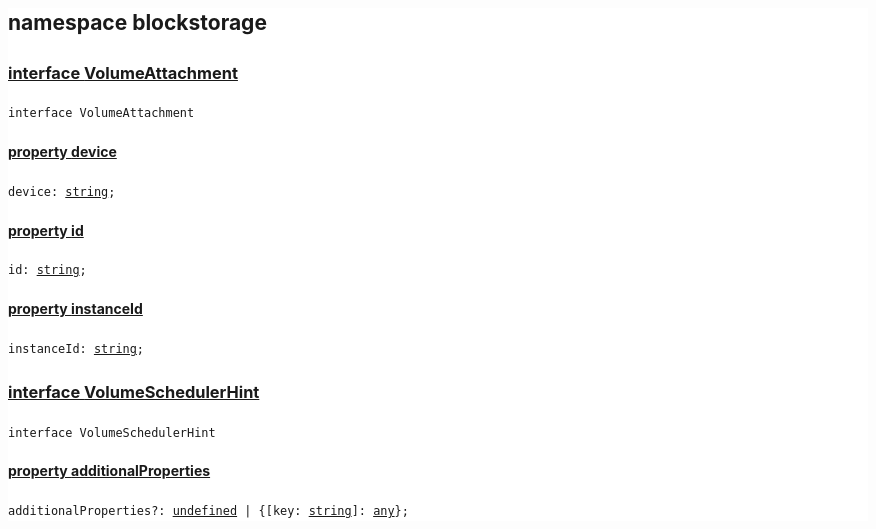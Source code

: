 


<h2 id="blockstorage" data-link-title="blockstorage">namespace <strong>blockstorage</strong></h2>
<h3 class="pdoc-module-header" id="VolumeAttachment" data-link-title="VolumeAttachment">
    <a href="https://github.com/pulumi/pulumi-openstack/blob/716e95132dbe1032a5df03b01bcfa62403541d3c/sdk/nodejs/types/output.ts#L8">
        interface <strong>VolumeAttachment</strong>
    </a>
</h3>

<pre class="highlight"><code><span class='kr'>interface</span> <span class='nx'>VolumeAttachment</span></code></pre>
<h4 class="pdoc-member-header" id="VolumeAttachment-device">
<a class="pdoc-child-name" href="https://github.com/pulumi/pulumi-openstack/blob/716e95132dbe1032a5df03b01bcfa62403541d3c/sdk/nodejs/types/output.ts#L9">property <b>device</b></a>
</h4>

<pre class="highlight"><code><span class='kd'></span>device: <span class='kd'><a href='https://developer.mozilla.org/en-US/docs/Web/JavaScript/Reference/Global_Objects/String'>string</a></span>;</code></pre>
<h4 class="pdoc-member-header" id="VolumeAttachment-id">
<a class="pdoc-child-name" href="https://github.com/pulumi/pulumi-openstack/blob/716e95132dbe1032a5df03b01bcfa62403541d3c/sdk/nodejs/types/output.ts#L10">property <b>id</b></a>
</h4>

<pre class="highlight"><code><span class='kd'></span>id: <span class='kd'><a href='https://developer.mozilla.org/en-US/docs/Web/JavaScript/Reference/Global_Objects/String'>string</a></span>;</code></pre>
<h4 class="pdoc-member-header" id="VolumeAttachment-instanceId">
<a class="pdoc-child-name" href="https://github.com/pulumi/pulumi-openstack/blob/716e95132dbe1032a5df03b01bcfa62403541d3c/sdk/nodejs/types/output.ts#L11">property <b>instanceId</b></a>
</h4>

<pre class="highlight"><code><span class='kd'></span>instanceId: <span class='kd'><a href='https://developer.mozilla.org/en-US/docs/Web/JavaScript/Reference/Global_Objects/String'>string</a></span>;</code></pre>
<h3 class="pdoc-module-header" id="VolumeSchedulerHint" data-link-title="VolumeSchedulerHint">
    <a href="https://github.com/pulumi/pulumi-openstack/blob/716e95132dbe1032a5df03b01bcfa62403541d3c/sdk/nodejs/types/output.ts#L14">
        interface <strong>VolumeSchedulerHint</strong>
    </a>
</h3>

<pre class="highlight"><code><span class='kr'>interface</span> <span class='nx'>VolumeSchedulerHint</span></code></pre>
<h4 class="pdoc-member-header" id="VolumeSchedulerHint-additionalProperties">
<a class="pdoc-child-name" href="https://github.com/pulumi/pulumi-openstack/blob/716e95132dbe1032a5df03b01bcfa62403541d3c/sdk/nodejs/types/output.ts#L19">property <b>additionalProperties</b></a>
</h4>

<pre class="highlight"><code><span class='kd'></span>additionalProperties?: <span class='kd'><a href='https://developer.mozilla.org/en-US/docs/Web/JavaScript/Reference/Global_Objects/undefined'>undefined</a></span> | {[key: <span class='kd'><a href='https://developer.mozilla.org/en-US/docs/Web/JavaScript/Reference/Global_Objects/String'>string</a></span>]: <span class='kd'><a href='https://www.typescriptlang.org/docs/handbook/basic-types.html#any'>any</a></span>};</code></pre>
